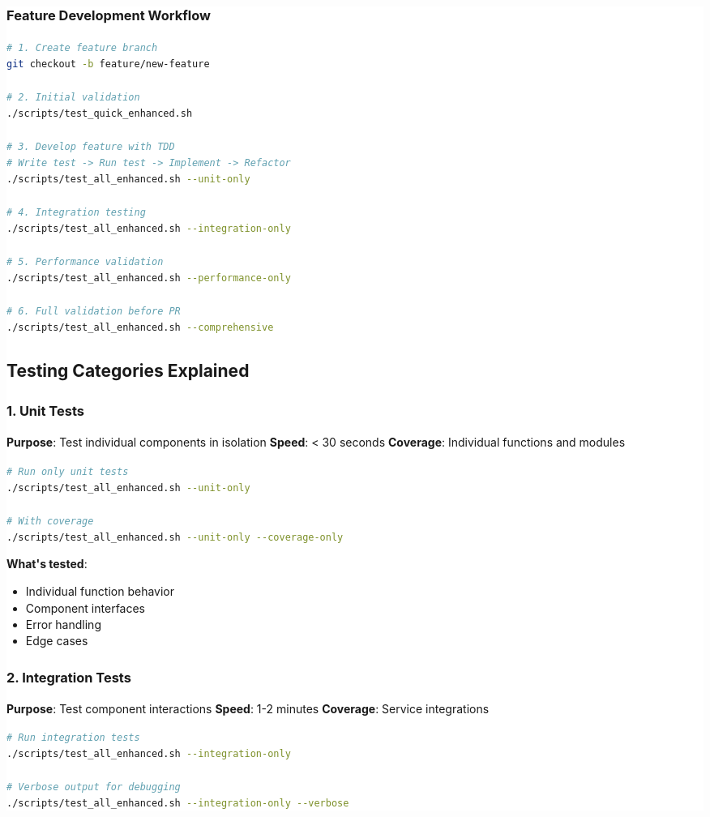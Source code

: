### Feature Development Workflow

```bash
# 1. Create feature branch
git checkout -b feature/new-feature

# 2. Initial validation
./scripts/test_quick_enhanced.sh

# 3. Develop feature with TDD
# Write test -> Run test -> Implement -> Refactor
./scripts/test_all_enhanced.sh --unit-only

# 4. Integration testing
./scripts/test_all_enhanced.sh --integration-only

# 5. Performance validation
./scripts/test_all_enhanced.sh --performance-only

# 6. Full validation before PR
./scripts/test_all_enhanced.sh --comprehensive
```

## Testing Categories Explained

### 1. Unit Tests
**Purpose**: Test individual components in isolation
**Speed**: < 30 seconds
**Coverage**: Individual functions and modules

```bash
# Run only unit tests
./scripts/test_all_enhanced.sh --unit-only

# With coverage
./scripts/test_all_enhanced.sh --unit-only --coverage-only
```

**What's tested**:
- Individual function behavior
- Component interfaces
- Error handling
- Edge cases

### 2. Integration Tests  
**Purpose**: Test component interactions
**Speed**: 1-2 minutes
**Coverage**: Service integrations

```bash
# Run integration tests
./scripts/test_all_enhanced.sh --integration-only

# Verbose output for debugging
./scripts/test_all_enhanced.sh --integration-only --verbose
```
